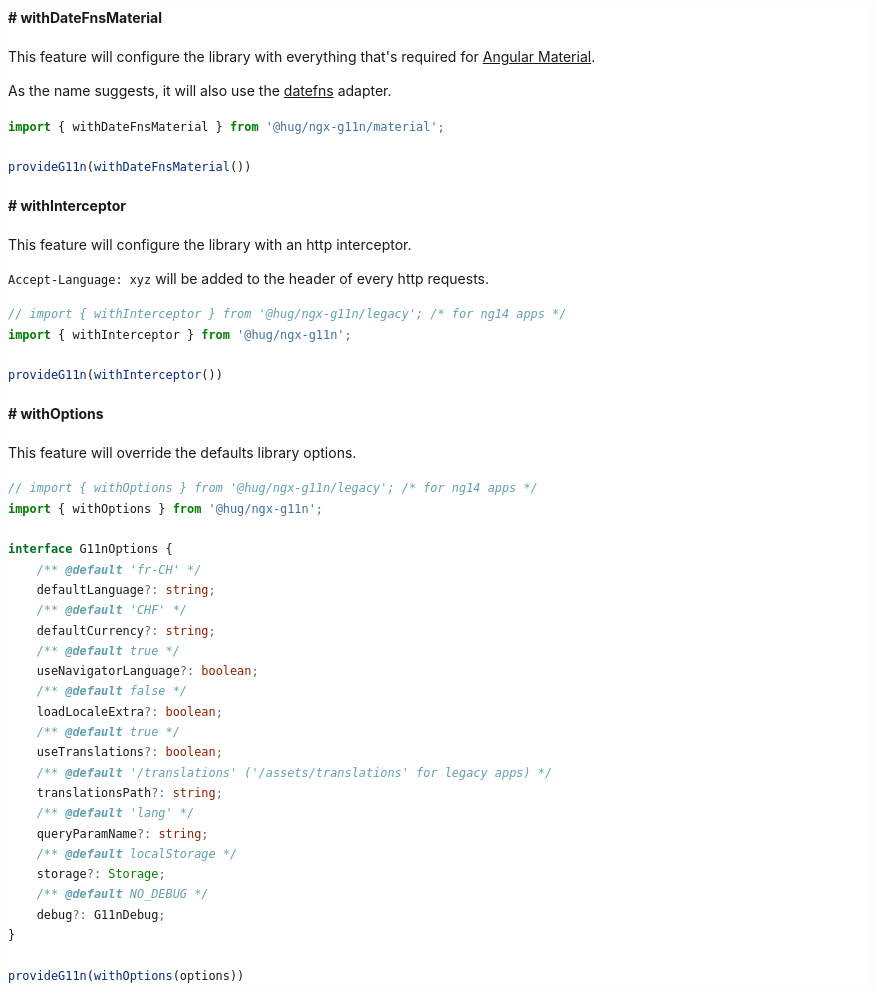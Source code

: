 #### # withDateFnsMaterial

This feature will configure the library with everything that's required for [Angular Material][angular-material-url].

As the name suggests, it will also use the [datefns][datefns-url] adapter.

```ts
import { withDateFnsMaterial } from '@hug/ngx-g11n/material';

provideG11n(withDateFnsMaterial())
```

#### # withInterceptor

This feature will configure the library with an http interceptor.

`Accept-Language: xyz` will be added to the header of every http requests.

```ts
// import { withInterceptor } from '@hug/ngx-g11n/legacy'; /* for ng14 apps */
import { withInterceptor } from '@hug/ngx-g11n';

provideG11n(withInterceptor())
```

#### # withOptions

This feature will override the defaults library options.

```ts
// import { withOptions } from '@hug/ngx-g11n/legacy'; /* for ng14 apps */
import { withOptions } from '@hug/ngx-g11n';

interface G11nOptions {
    /** @default 'fr-CH' */
    defaultLanguage?: string;
    /** @default 'CHF' */
    defaultCurrency?: string;
    /** @default true */
    useNavigatorLanguage?: boolean;
    /** @default false */
    loadLocaleExtra?: boolean;
    /** @default true */
    useTranslations?: boolean;
    /** @default '/translations' ('/assets/translations' for legacy apps) */
    translationsPath?: string;
    /** @default 'lang' */
    queryParamName?: string;
    /** @default localStorage */
    storage?: Storage;
    /** @default NO_DEBUG */
    debug?: G11nDebug;
}

provideG11n(withOptions(options))
```


[schematics]: https://angular.io/guide/schematics-for-libraries
[angular-localize-url]: https://angular.dev/guide/i18n#learn-about-angular-internationalization
[angular-material-url]: https://material.angular.io
[datefns-url]: https://material.angular.io/components/datepicker/overview#choosing-a-date-implementation-and-date-format-settings
[developer]: https://github.com/dsi-hug/ngx-g11n/blob/main/DEVELOPER.md
[contributing]: https://github.com/dsi-hug/ngx-g11n/blob/main/CONTRIBUTING.md
[codeofconduct]: https://github.com/dsi-hug/ngx-g11n/blob/main/CODE_OF_CONDUCT.md
[dsi-hug]: https://github.com/dsi-hug
